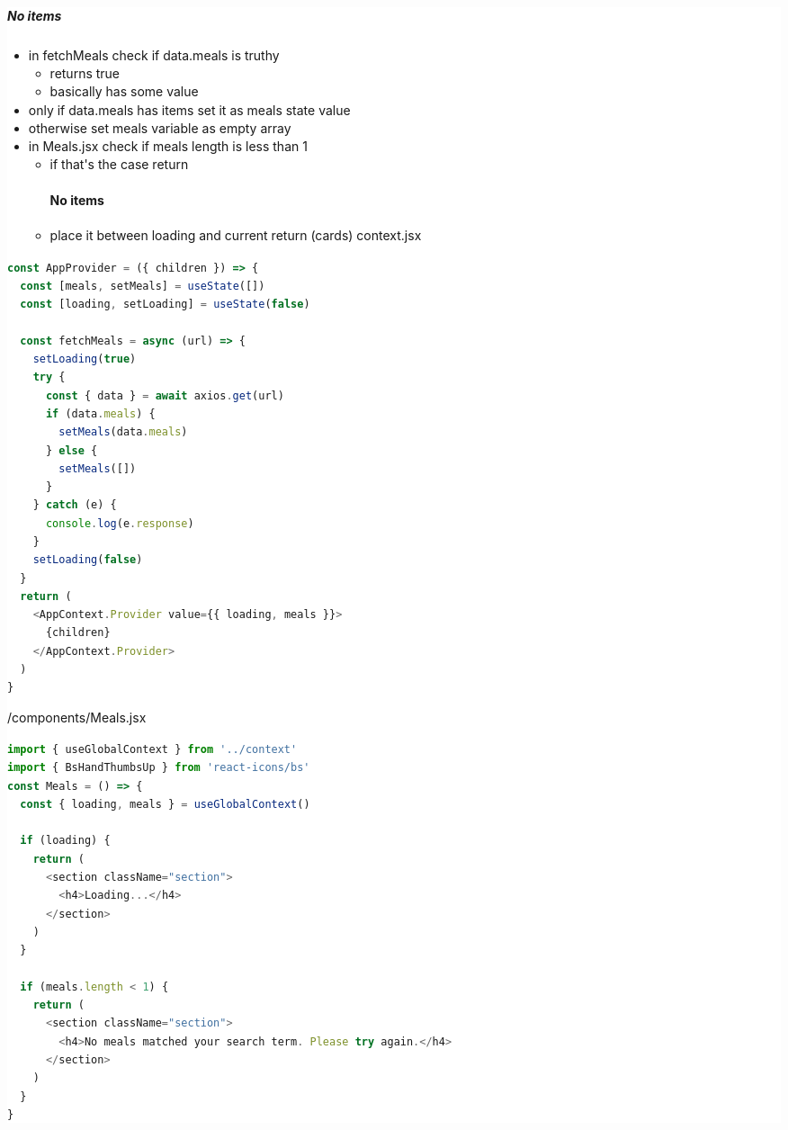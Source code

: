 ##### No items

- in fetchMeals check if data.meals is truthy
  - returns true
  - basically has some value
- only if data.meals has items set it as meals state value
- otherwise set meals variable as empty array
- in Meals.jsx check if meals length is less than 1
  - if that's the case return <h4>No items</h4>
  - place it between loading and current return (cards)
    context.jsx

```js
const AppProvider = ({ children }) => {
  const [meals, setMeals] = useState([])
  const [loading, setLoading] = useState(false)

  const fetchMeals = async (url) => {
    setLoading(true)
    try {
      const { data } = await axios.get(url)
      if (data.meals) {
        setMeals(data.meals)
      } else {
        setMeals([])
      }
    } catch (e) {
      console.log(e.response)
    }
    setLoading(false)
  }
  return (
    <AppContext.Provider value={{ loading, meals }}>
      {children}
    </AppContext.Provider>
  )
}
```

/components/Meals.jsx

```js
import { useGlobalContext } from '../context'
import { BsHandThumbsUp } from 'react-icons/bs'
const Meals = () => {
  const { loading, meals } = useGlobalContext()

  if (loading) {
    return (
      <section className="section">
        <h4>Loading...</h4>
      </section>
    )
  }

  if (meals.length < 1) {
    return (
      <section className="section">
        <h4>No meals matched your search term. Please try again.</h4>
      </section>
    )
  }
}
```
